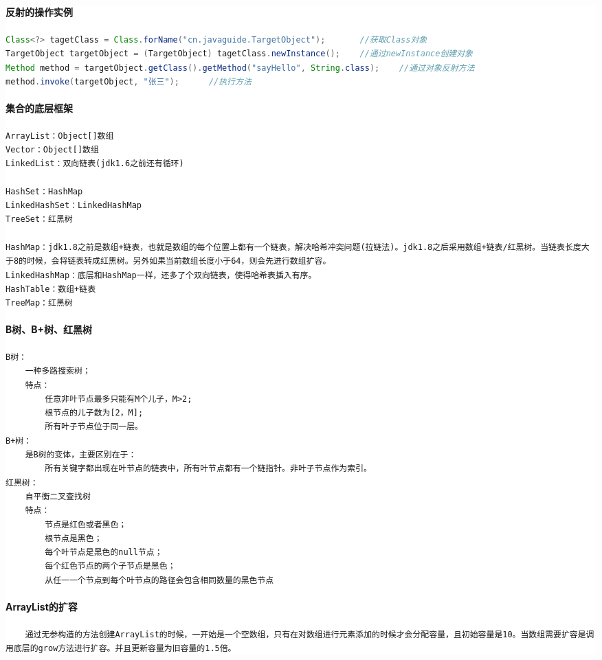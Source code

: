 #### 反射的操作实例

```java
Class<?> tagetClass = Class.forName("cn.javaguide.TargetObject");		//获取Class对象
TargetObject targetObject = (TargetObject) tagetClass.newInstance();	//通过newInstance创建对象
Method method = targetObject.getClass().getMethod("sayHello", String.class);	//通过对象反射方法
method.invoke(targetObject, "张三");		//执行方法
```

#### 集合的底层框架

```
ArrayList：Object[]数组
Vector：Object[]数组
LinkedList：双向链表(jdk1.6之前还有循环)

HashSet：HashMap
LinkedHashSet：LinkedHashMap
TreeSet：红黑树

HashMap：jdk1.8之前是数组+链表，也就是数组的每个位置上都有一个链表，解决哈希冲突问题(拉链法)。jdk1.8之后采用数组+链表/红黑树。当链表长度大于8的时候，会将链表转成红黑树。另外如果当前数组长度小于64，则会先进行数组扩容。
LinkedHashMap：底层和HashMap一样，还多了个双向链表，使得哈希表插入有序。
HashTable：数组+链表
TreeMap：红黑树
```

#### B树、B+树、红黑树

```
B树：
	一种多路搜索树；
	特点：
		任意非叶节点最多只能有M个儿子，M>2;
		根节点的儿子数为[2，M];
		所有叶子节点位于同一层。
B+树：
	是B树的变体，主要区别在于：
		所有关键字都出现在叶节点的链表中，所有叶节点都有一个链指针。非叶子节点作为索引。
红黑树：
	自平衡二叉查找树
	特点：
		节点是红色或者黑色；
		根节点是黑色；
		每个叶节点是黑色的null节点；
		每个红色节点的两个子节点是黑色；
		从任一一个节点到每个叶节点的路径会包含相同数量的黑色节点
```

#### ArrayList的扩容

```
	通过无参构造的方法创建ArrayList的时候，一开始是一个空数组，只有在对数组进行元素添加的时候才会分配容量，且初始容量是10。当数组需要扩容是调用底层的grow方法进行扩容。并且更新容量为旧容量的1.5倍。
```

